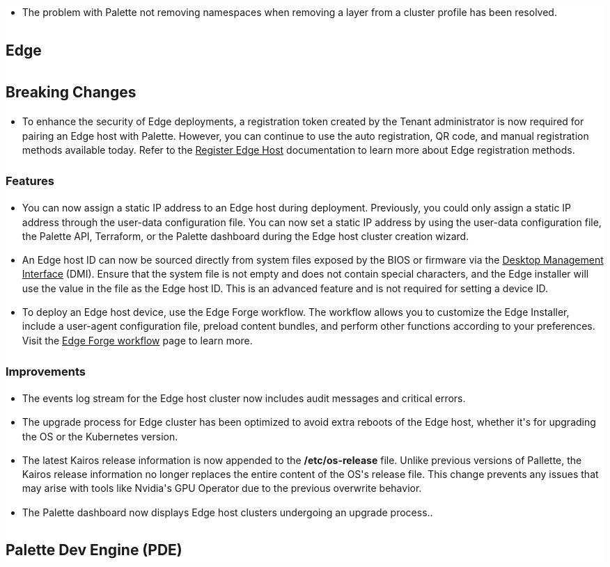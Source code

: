 
- The problem with Palette not removing namespaces when removing a layer from a cluster profile has been resolved.

## Edge

## Breaking Changes

- To enhance the security of Edge deployments, a registration token created by the Tenant administrator is now required for pairing an Edge host with Palette. However, you can continue to use the auto registration, QR code, and manual registration methods available today. Refer to the [Register Edge Host](/clusters/edge/site-deployment/site-installation/edge-host-registration) documentation to learn more about Edge registration methods.

### Features



- You can now assign a static IP address to an Edge host during deployment. Previously, you could only assign a static IP address through the user-data configuration file. You can now set a static IP address by using the user-data configuration file, the Palette API, Terraform, or the Palette dashboard during the Edge host cluster creation wizard.  


- An Edge host ID can now be sourced directly from system files exposed by the BIOS or firmware via the [Desktop Management Interface](https://www.dmtf.org/standards/dmi) (DMI). Ensure that the system file is not empty and does not contain special characters, and the Edge installer will use the value in the file as the Edge host ID. This is an advanced feature and is not required for setting a device ID.



- To deploy an Edge host device, use the Edge Forge workflow. The workflow allows you to customize the Edge Installer, include a user-agent configuration file, preload content bundles, and perform other functions according to your preferences. Visit the [Edge Forge workflow](/clusters/edge/edgeforge-workflow) page to learn more.



### Improvements


- The events log stream for the Edge host cluster now includes audit messages and critical errors.


- The upgrade process for Edge cluster has been optimized to avoid extra reboots of the Edge host, whether it's for upgrading the OS or the Kubernetes version.



- The latest Kairos release information is now appended to the **/etc/os-release** file. Unlike previous versions of Pallette, the Kairos release information no longer replaces the entire content of the OS's release file. This change prevents any issues that may arise with tools like Nvidia's GPU Operator due to the previous overwrite behavior.


- The Palette dashboard now displays Edge host clusters undergoing an upgrade process.. 


## Palette Dev Engine (PDE)
